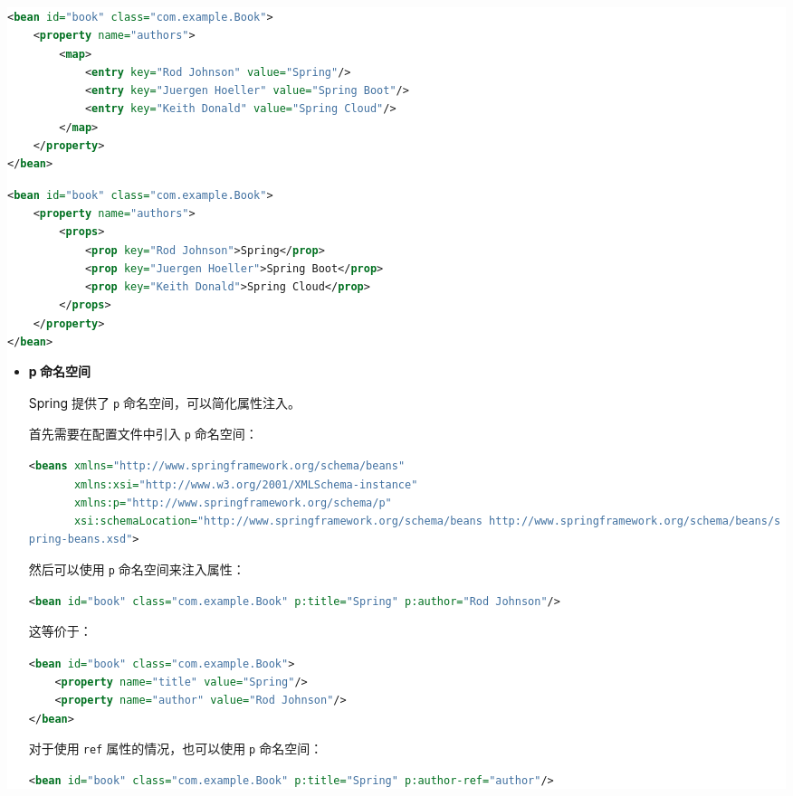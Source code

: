   ```xml
  <bean id="book" class="com.example.Book">
      <property name="authors">
          <map>
              <entry key="Rod Johnson" value="Spring"/>
              <entry key="Juergen Hoeller" value="Spring Boot"/>
              <entry key="Keith Donald" value="Spring Cloud"/>
          </map>
      </property>
  </bean>
  ```

  ```xml
  <bean id="book" class="com.example.Book">
      <property name="authors">
          <props>
              <prop key="Rod Johnson">Spring</prop>
              <prop key="Juergen Hoeller">Spring Boot</prop>
              <prop key="Keith Donald">Spring Cloud</prop>
          </props>
      </property>
  </bean>
  ```

- **p 命名空间**

  Spring 提供了 `p` 命名空间，可以简化属性注入。

  首先需要在配置文件中引入 `p` 命名空间：

  ```xml
  <beans xmlns="http://www.springframework.org/schema/beans"
         xmlns:xsi="http://www.w3.org/2001/XMLSchema-instance"
         xmlns:p="http://www.springframework.org/schema/p"
         xsi:schemaLocation="http://www.springframework.org/schema/beans http://www.springframework.org/schema/beans/spring-beans.xsd">
  ```

  然后可以使用 `p` 命名空间来注入属性：

  ```xml
  <bean id="book" class="com.example.Book" p:title="Spring" p:author="Rod Johnson"/>
  ```

  这等价于：

  ```xml
  <bean id="book" class="com.example.Book">
      <property name="title" value="Spring"/>
      <property name="author" value="Rod Johnson"/>
  </bean>
  ```

  对于使用 `ref` 属性的情况，也可以使用 `p` 命名空间：

  ```xml
  <bean id="book" class="com.example.Book" p:title="Spring" p:author-ref="author"/>
  ```
